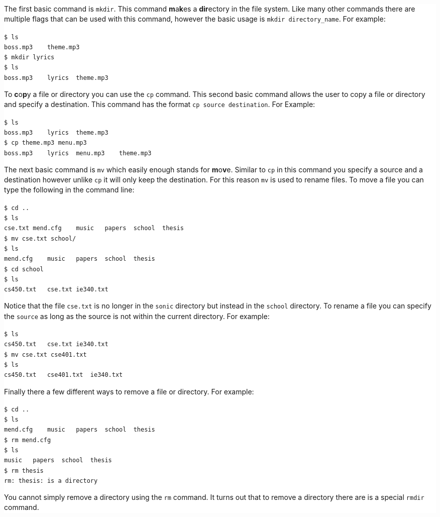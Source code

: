 The first basic command is `mkdir`. This command **m**a**k**es a **dir**ectory in the file system. Like many other commands there are multiple flags that can be used with this command, however the basic usage is `mkdir directory_name`. For example:

	$ ls
	boss.mp3	theme.mp3
	$ mkdir lyrics
	$ ls
	boss.mp3	lyrics	theme.mp3

To **c**o**p**y a file or directory you can use the `cp` command. This second basic command allows the user to copy a file or directory and specify a destination. This command has the format `cp source destination`. For Example:

	$ ls
	boss.mp3	lyrics	theme.mp3
	$ cp theme.mp3 menu.mp3
	boss.mp3	lyrics	menu.mp3	theme.mp3

The next basic command is `mv` which easily enough stands for **m**o**v**e. Similar to `cp` in this command you specify a source and a destination however unlike `cp` it will only keep the destination. For this reason `mv` is used to rename files. To move a file you can type the following in the command line:

	$ cd ..
	$ ls
	cse.txt	mend.cfg	music	papers	school	thesis
	$ mv cse.txt school/
	$ ls
	mend.cfg	music	papers	school	thesis
	$ cd school
	$ ls
	cs450.txt	cse.txt	ie340.txt

Notice that the file `cse.txt` is no longer in the `sonic` directory but instead in the `school` directory. To rename a file you can specify the `source` as long as the source is not within the current directory. For example:

	$ ls
	cs450.txt	cse.txt	ie340.txt
	$ mv cse.txt cse401.txt
	$ ls
	cs450.txt	cse401.txt	ie340.txt

Finally there a few different ways to remove a file or directory. For example:

	$ cd ..
	$ ls
	mend.cfg	music	papers	school	thesis
	$ rm mend.cfg
	$ ls
	music	papers	school	thesis
	$ rm thesis
	rm: thesis: is a directory

You cannot simply remove a directory using the `rm` command. It turns out that to remove a directory there are is a special `rmdir` command.
